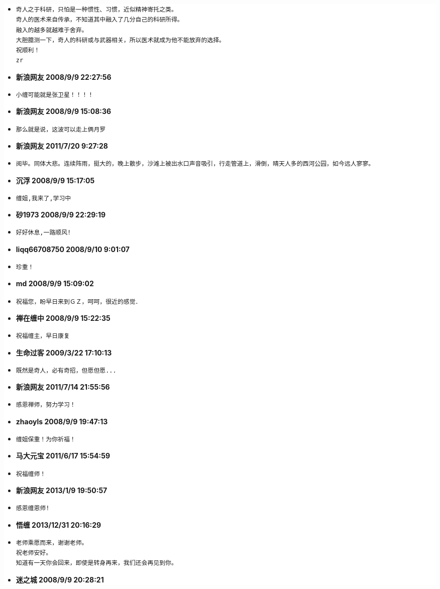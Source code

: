 - ```
  奇人之于科研，只怕是一种惯性、习惯，近似精神寄托之类。
  奇人的医术来自传承，不知道其中融入了几分自己的科研所得。
  融入的越多就越难于舍弃。
  大胆臆测一下，奇人的科研或与武器相关，所以医术就成为他不能放弃的选择。
  祝顺利！
  zr
  ```
- **新浪网友 2008/9/9 22:27:56**
- ```
  小缠可能就是张卫星！！！！
  ```
- **新浪网友 2008/9/9 15:08:36**
- ```
  那么就是说，这波可以走上俩月罗
  ```
- **新浪网友 2011/7/20 9:27:28**
- ```
  阅毕。同体大悲。连续阵雨，挺大的，晚上散步，沙滩上被出水口声音吸引，行走管道上，滑倒，晴天人多的西河公园，如今远人寥寥。
  ```
- **沉浮 2008/9/9 15:17:05**
- ```
  缠姐,我来了,学习中
  ```
- **砂1973 2008/9/9 22:29:19**
- ```
  好好休息,一路顺风!
  ```
- **liqq66708750 2008/9/10 9:01:07**
- ```
  珍重！
  ```
- **md 2008/9/9 15:09:02**
- ```
  祝福您，盼早日来到ＧＺ，呵呵，很近的感觉．
  ```
- **禅在缠中 2008/9/9 15:22:35**
- ```
  祝福缠主，早日康复
  ```
- **生命过客 2009/3/22 17:10:13**
- ```
  既然是奇人，必有奇招，但愿但愿...
  ```
- **新浪网友 2011/7/14 21:55:56**
- ```
  感恩禅师，努力学习！
  ```
- **zhaoyls 2008/9/9 19:47:13**
- ```
  缠姐保重！为你祈福！
  ```
- **马大元宝 2011/6/17 15:54:59**
- ```
  祝福缠师！
  ```
- **新浪网友 2013/1/9 19:50:57**
- ```
  感恩缠恩师!
  ```
- **悟缠 2013/12/31 20:16:29**
- ```
  老师乘愿而来，谢谢老师。
  祝老师安好。
  知道有一天你会回来，即使是转身再来，我们还会再见到你。
  ```
- **迷之城 2008/9/9 20:28:21**
  ```